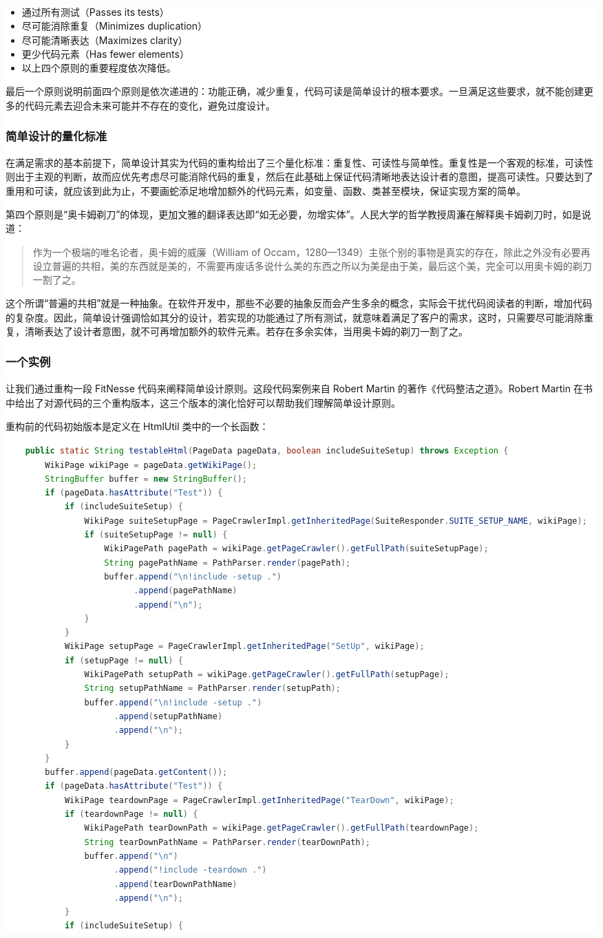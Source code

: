 - 通过所有测试（Passes its tests）
- 尽可能消除重复（Minimizes duplication）
- 尽可能清晰表达（Maximizes clarity）
- 更少代码元素（Has fewer elements）
- 以上四个原则的重要程度依次降低。

最后一个原则说明前面四个原则是依次递进的：功能正确，减少重复，代码可读是简单设计的根本要求。一旦满足这些要求，就不能创建更多的代码元素去迎合未来可能并不存在的变化，避免过度设计。

### 简单设计的量化标准

在满足需求的基本前提下，简单设计其实为代码的重构给出了三个量化标准：重复性、可读性与简单性。重复性是一个客观的标准，可读性则出于主观的判断，故而应优先考虑尽可能消除代码的重复，然后在此基础上保证代码清晰地表达设计者的意图，提高可读性。只要达到了重用和可读，就应该到此为止，不要画蛇添足地增加额外的代码元素，如变量、函数、类甚至模块，保证实现方案的简单。

第四个原则是“奥卡姆剃刀”的体现，更加文雅的翻译表达即“如无必要，勿增实体”。人民大学的哲学教授周濂在解释奥卡姆剃刀时，如是说道：

> 作为一个极端的唯名论者，奥卡姆的威廉（William of Occam，1280—1349）主张个别的事物是真实的存在，除此之外没有必要再设立普遍的共相，美的东西就是美的，不需要再废话多说什么美的东西之所以为美是由于美，最后这个美，完全可以用奥卡姆的剃刀一割了之。

这个所谓“普遍的共相”就是一种抽象。在软件开发中，那些不必要的抽象反而会产生多余的概念，实际会干扰代码阅读者的判断，增加代码的复杂度。因此，简单设计强调恰如其分的设计，若实现的功能通过了所有测试，就意味着满足了客户的需求，这时，只需要尽可能消除重复，清晰表达了设计者意图，就不可再增加额外的软件元素。若存在多余实体，当用奥卡姆的剃刀一割了之。

### 一个实例

让我们通过重构一段 FitNesse 代码来阐释简单设计原则。这段代码案例来自 Robert Martin 的著作《代码整洁之道》。Robert Martin 在书中给出了对源代码的三个重构版本，这三个版本的演化恰好可以帮助我们理解简单设计原则。

重构前的代码初始版本是定义在 HtmlUtil 类中的一个长函数：

```java
    public static String testableHtml(PageData pageData, boolean includeSuiteSetup) throws Exception {
        WikiPage wikiPage = pageData.getWikiPage();
        StringBuffer buffer = new StringBuffer();
        if (pageData.hasAttribute("Test")) {
            if (includeSuiteSetup) {
                WikiPage suiteSetupPage = PageCrawlerImpl.getInheritedPage(SuiteResponder.SUITE_SETUP_NAME, wikiPage);
                if (suiteSetupPage != null) {
                    WikiPagePath pagePath = wikiPage.getPageCrawler().getFullPath(suiteSetupPage);
                    String pagePathName = PathParser.render(pagePath);
                    buffer.append("\n!include -setup .")
                          .append(pagePathName)
                          .append("\n");
                }
            }
            WikiPage setupPage = PageCrawlerImpl.getInheritedPage("SetUp", wikiPage);
            if (setupPage != null) {
                WikiPagePath setupPath = wikiPage.getPageCrawler().getFullPath(setupPage);
                String setupPathName = PathParser.render(setupPath);
                buffer.append("\n!include -setup .")
                      .append(setupPathName)
                      .append("\n");
            }
        }
        buffer.append(pageData.getContent());
        if (pageData.hasAttribute("Test")) {
            WikiPage teardownPage = PageCrawlerImpl.getInheritedPage("TearDown", wikiPage);
            if (teardownPage != null) {
                WikiPagePath tearDownPath = wikiPage.getPageCrawler().getFullPath(teardownPage);
                String tearDownPathName = PathParser.render(tearDownPath);
                buffer.append("\n")
                      .append("!include -teardown .")
                      .append(tearDownPathName)
                      .append("\n");
            }
            if (includeSuiteSetup) {
```